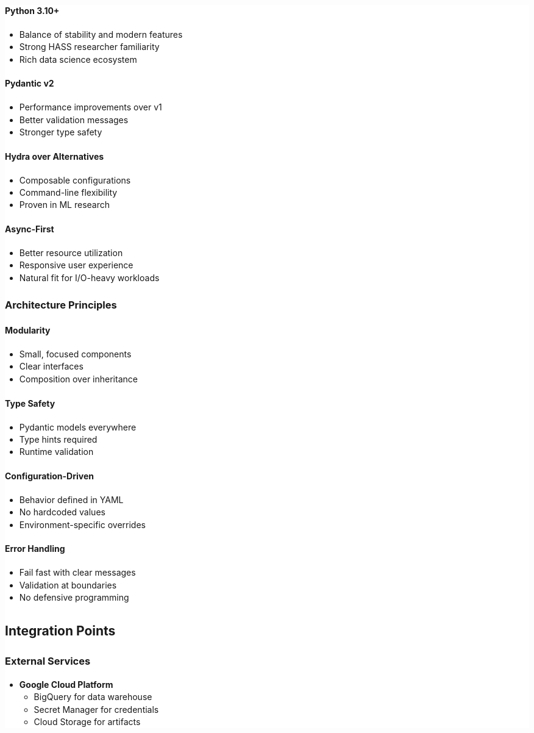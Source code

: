 #### Python 3.10+
- Balance of stability and modern features
- Strong HASS researcher familiarity
- Rich data science ecosystem

#### Pydantic v2
- Performance improvements over v1
- Better validation messages
- Stronger type safety

#### Hydra over Alternatives
- Composable configurations
- Command-line flexibility
- Proven in ML research

#### Async-First
- Better resource utilization
- Responsive user experience
- Natural fit for I/O-heavy workloads

### Architecture Principles

#### Modularity
- Small, focused components
- Clear interfaces
- Composition over inheritance

#### Type Safety
- Pydantic models everywhere
- Type hints required
- Runtime validation

#### Configuration-Driven
- Behavior defined in YAML
- No hardcoded values
- Environment-specific overrides

#### Error Handling
- Fail fast with clear messages
- Validation at boundaries
- No defensive programming

## Integration Points

### External Services
- **Google Cloud Platform**
  - BigQuery for data warehouse
  - Secret Manager for credentials
  - Cloud Storage for artifacts
